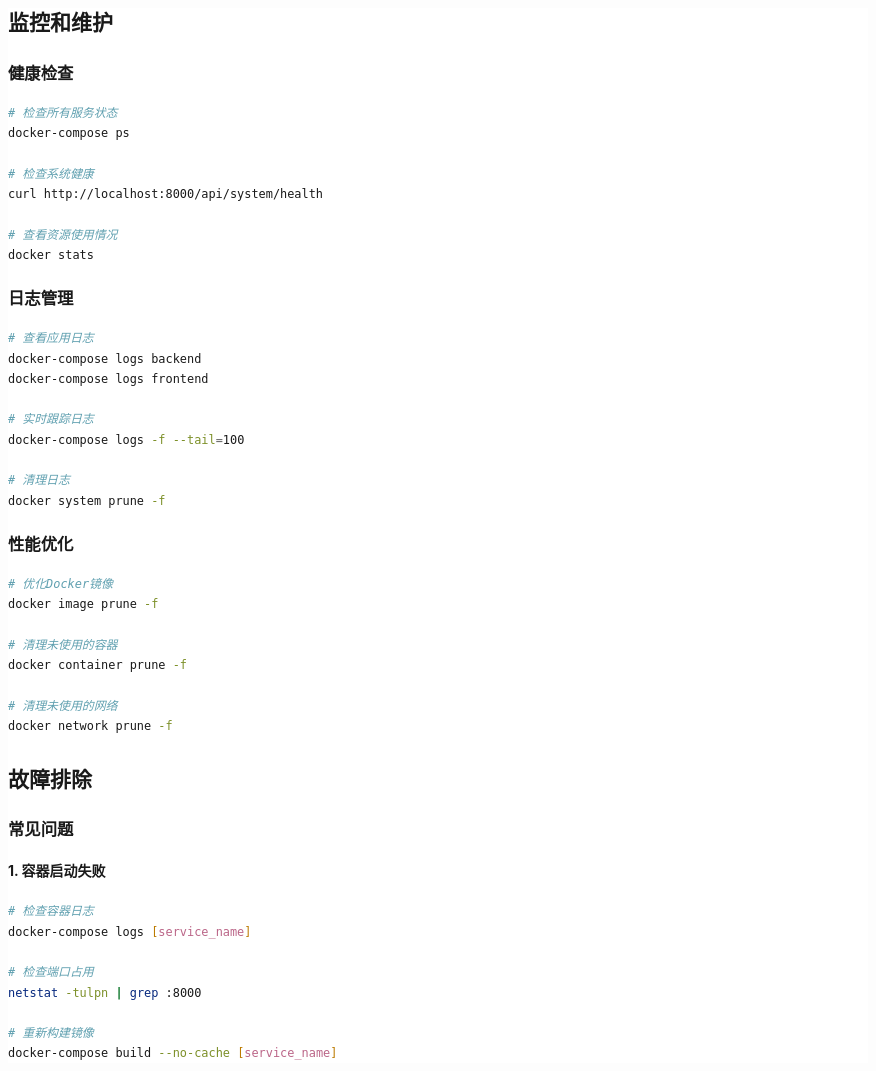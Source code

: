 ## 监控和维护

### 健康检查
```bash
# 检查所有服务状态
docker-compose ps

# 检查系统健康
curl http://localhost:8000/api/system/health

# 查看资源使用情况
docker stats
```

### 日志管理
```bash
# 查看应用日志
docker-compose logs backend
docker-compose logs frontend

# 实时跟踪日志
docker-compose logs -f --tail=100

# 清理日志
docker system prune -f
```

### 性能优化
```bash
# 优化Docker镜像
docker image prune -f

# 清理未使用的容器
docker container prune -f

# 清理未使用的网络
docker network prune -f
```

## 故障排除

### 常见问题

#### 1. 容器启动失败
```bash
# 检查容器日志
docker-compose logs [service_name]

# 检查端口占用
netstat -tulpn | grep :8000

# 重新构建镜像
docker-compose build --no-cache [service_name]
```
